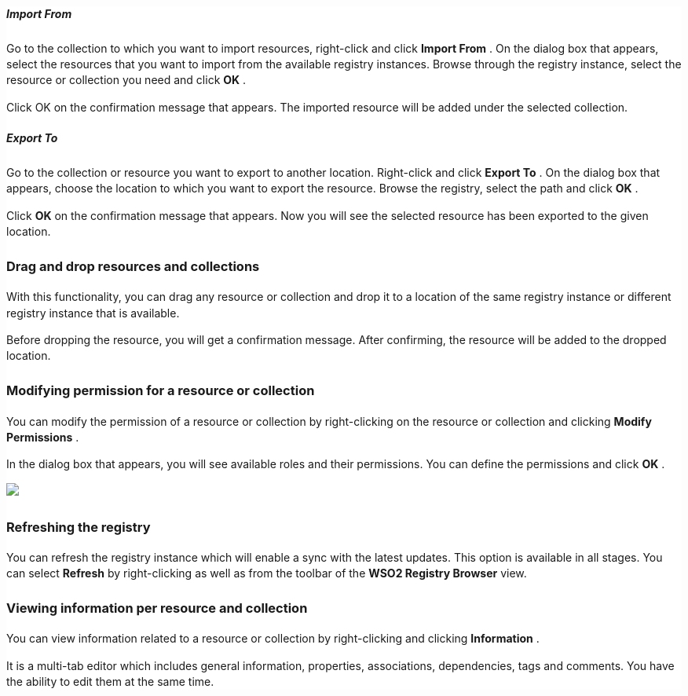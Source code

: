 ##### Import From

Go to the collection to which you want to import resources,
    right-click and click **Import From** . On the dialog box that
    appears, select the resources that you want to import from the
    available registry instances. Browse through the registry instance,
    select the resource or collection you need and click **OK** .

Click OK on the confirmation message that appears. The imported
    resource will be added under the selected collection.

##### Export To

Go to the collection or resource you want to export to another
    location. Right-click and click **Export To** . On the dialog box
    that appears, choose the location to which you want to export the
    resource. Browse the registry, select the path and click **OK** .

Click **OK** on the confirmation message that appears. Now you will
    see the selected resource has been exported to the given location.

### Drag and drop resources and collections

With this functionality, you can drag any resource or collection and
drop it to a location of the same registry instance or different
registry instance that is available.

Before dropping the resource, you will get a confirmation message. After
confirming, the resource will be added to the dropped location.

### Modifying permission for a resource or collection

You can modify the permission of a resource or collection by
right-clicking on the resource or collection and clicking **Modify
Permissions** .

In the dialog box that appears, you will see available roles and their
permissions. You can define the permissions and click **OK** .

![](/assets/img/registry/119131680/119131752.png)

### Refreshing the registry

You can refresh the registry instance which will enable a sync with the
latest updates. This option is available in all stages. You can select
**Refresh** by right-clicking as well as from the toolbar of the **WSO2
Registry Browser** view.

### Viewing information per resource and collection

You can view information related to a resource or collection by
right-clicking and clicking **Information** .

It is a multi-tab editor which includes general information, properties,
associations, dependencies, tags and comments. You have the ability to
edit them at the same time.
